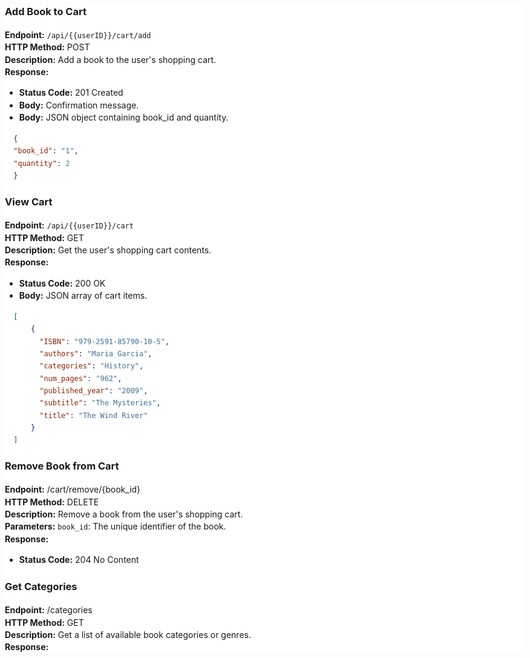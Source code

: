 ### Add Book to Cart 

 **Endpoint:** `/api/{{userID}}/cart/add`  \
 **HTTP Method:** POST \
 **Description:** Add a book to the user's shopping cart. \
 **Response:** 
  - **Status Code:** 201 Created 
  - **Body:** Confirmation message. 
  - **Body:** JSON object containing book_id and quantity. 
  
```json
  {
  "book_id": "1",
  "quantity": 2
  }

```

### View Cart 
**Endpoint:** `/api/{{userID}}/cart` \
**HTTP Method:** GET \
**Description:** Get the user's shopping cart contents. \
**Response:** 
  - **Status Code:** 200 OK 
  - **Body:** JSON array of cart items. 

  ```json
    [
        {
          "ISBN": "979-2591-85790-10-5",
          "authors": "Maria Garcia",
          "categories": "History",
          "num_pages": "962",
          "published_year": "2009",
          "subtitle": "The Mysteries",
          "title": "The Wind River"
        }
    ]
  ```

### Remove Book from Cart 
**Endpoint:** /cart/remove/{book_id} \
**HTTP Method:** DELETE \
**Description:** Remove a book from the user's shopping cart. \
**Parameters:** 
`book_id`: The unique identifier of the book. \
**Response:** 
  - **Status Code:** 204 No Content 
  

### Get Categories

**Endpoint:** /categories \
**HTTP Method:** GET \
**Description:** Get a list of available book categories or genres. \
**Response:**
